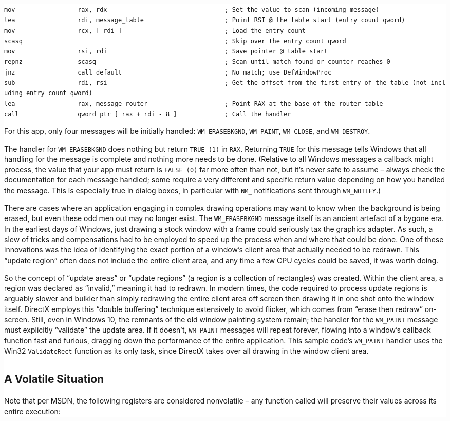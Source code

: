 ```
mov                 rax, rdx                                ; Set the value to scan (incoming message)
lea                 rdi, message_table                      ; Point RSI @ the table start (entry count qword)
mov                 rcx, [ rdi ]                            ; Load the entry count
scasq                                                       ; Skip over the entry count qword
mov                 rsi, rdi                                ; Save pointer @ table start
repnz               scasq                                   ; Scan until match found or counter reaches 0
jnz                 call_default                            ; No match; use DefWindowProc
sub                 rdi, rsi                                ; Get the offset from the first entry of the table (not including entry count qword)
lea                 rax, message_router                     ; Point RAX at the base of the router table
call                qword ptr [ rax + rdi - 8 ]             ; Call the handler
```
For this app, only four messages will be initially handled: `WM_ERASEBKGND`, `WM_PAINT`, `WM_CLOSE`, and `WM_DESTROY`.

The handler for `WM_ERASEBKGND` does nothing but return `TRUE (1)` in `RAX`.  Returning `TRUE` for this message tells Windows that all handling for the message is complete and nothing more needs to be done.  (Relative to all Windows messages a callback might process, the value that your app must return is `FALSE (0)` far more often than not, but it’s never safe to assume – always check the documentation for each message handled; some require a very different and specific return value depending on how you handled the message.  This is especially true in dialog boxes, in particular with `NM_` notifications sent through `WM_NOTIFY`.) 

There are cases where an application engaging in complex drawing operations may want to know when the background is being erased, but even these odd men out may no longer exist.  The `WM_ERASEBKGND` message itself is an ancient artefact of a bygone era.  In the earliest days of Windows, just drawing a stock window with a frame could seriously tax the graphics adapter.  As such, a slew of tricks and compensations had to be employed to speed up the process when and where that could be done.  One of these innovations was the idea of identifying the exact portion of a window’s client area that actually needed to be redrawn.  This “update region” often does not include the entire client area, and any time a few CPU cycles could be saved, it was worth doing. 

So the concept of “update areas” or “update regions” (a region is a collection of rectangles) was created.  Within the client area, a region was declared as “invalid,” meaning it had to redrawn.  In modern times, the code required to process update regions is arguably slower and bulkier than simply redrawing the entire client area off screen then drawing it in one shot onto the window itself.  DirectX employs this “double buffering” technique extensively to avoid flicker, which comes from “erase then redraw” on-screen.  Still, even in Windows 10, the remnants of the old window painting system remain; the handler for the `WM_PAINT` message must explicitly “validate” the update area.  If it doesn’t, `WM_PAINT` messages will repeat forever, flowing into a window’s callback function fast and furious, dragging down the performance of the entire application.  This sample code’s `WM_PAINT` handler uses the Win32 `ValidateRect` function as its only task, since DirectX takes over all drawing in the window client area.  

## A Volatile Situation

Note that per MSDN, the following registers are considered nonvolatile – any function called will preserve their values across its entire execution:
